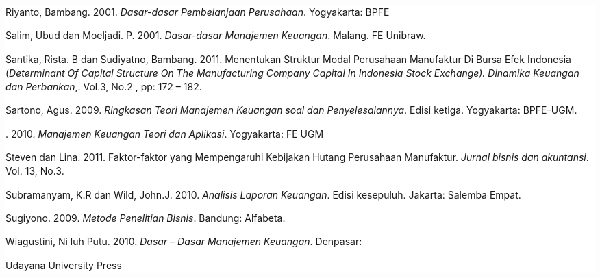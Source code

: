 <p><span class="font3">Riyanto, Bambang. 2001. </span><span class="font3" style="font-style:italic;">Dasar-dasar Pembelanjaan Perusahaan</span><span class="font3">. Yogyakarta: BPFE</span></p>
<p><span class="font3">Salim, Ubud dan Moeljadi. P. 2001. </span><span class="font3" style="font-style:italic;">Dasar-dasar Manajemen Keuangan</span><span class="font3">. Malang. FE Unibraw.</span></p>
<p><span class="font3">Santika, Rista. B dan Sudiyatno, Bambang. 2011. Menentukan Struktur Modal Perusahaan Manufaktur Di Bursa Efek Indonesia (</span><span class="font3" style="font-style:italic;">Determinant Of Capital Structure On The Manufacturing Company Capital In Indonesia Stock Exchange). Dinamika Keuangan dan Perbankan</span><span class="font3">,. Vol.3, No.2 , pp: 172 – 182.</span></p>
<p><span class="font3">Sartono, Agus. 2009. </span><span class="font3" style="font-style:italic;">Ringkasan Teori Manajemen Keuangan soal dan Penyelesaiannya</span><span class="font3">. Edisi ketiga. Yogyakarta: BPFE-UGM.</span></p>
<p><span class="font3">. 2010. </span><span class="font3" style="font-style:italic;">Manajemen Keuangan Teori dan Aplikasi</span><span class="font3">. Yogyakarta: FE UGM</span></p>
<p><span class="font3">Steven dan Lina. 2011. Faktor-faktor yang Mempengaruhi Kebijakan Hutang Perusahaan Manufaktur. </span><span class="font3" style="font-style:italic;">Jurnal bisnis dan akuntansi</span><span class="font3">. Vol. 13, No.3.</span></p>
<p><span class="font3">Subramanyam, K.R dan Wild, John.J. 2010. </span><span class="font3" style="font-style:italic;">Analisis Laporan Keuangan</span><span class="font3">. Edisi kesepuluh. Jakarta: Salemba Empat.</span></p>
<p><span class="font3">Sugiyono. 2009. </span><span class="font3" style="font-style:italic;">Metode Penelitian Bisnis</span><span class="font3">. Bandung: Alfabeta.</span></p>
<p><span class="font3">Wiagustini, Ni luh Putu. 2010. </span><span class="font3" style="font-style:italic;">Dasar – Dasar Manajemen Keuangan</span><span class="font3">. Denpasar:</span></p>
<p><span class="font3">Udayana University Press</span></p>